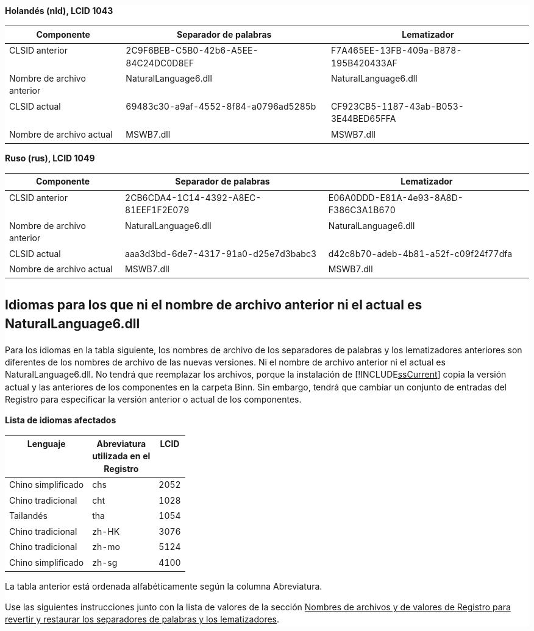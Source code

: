  **Holandés (nld), LCID 1043**  
  
|Componente|Separador de palabras|Lematizador|  
|---------------|------------------|-------------|  
|CLSID anterior|2C9F6BEB-C5B0-42b6-A5EE-84C24DC0D8EF|F7A465EE-13FB-409a-B878-195B420433AF|  
|Nombre de archivo anterior|NaturalLanguage6.dll|NaturalLanguage6.dll|  
|CLSID actual|69483c30-a9af-4552-8f84-a0796ad5285b|CF923CB5-1187-43ab-B053-3E44BED65FFA|  
|Nombre de archivo actual|MSWB7.dll|MSWB7.dll|  
  
 **Ruso (rus), LCID 1049**  
  
|Componente|Separador de palabras|Lematizador|  
|---------------|------------------|-------------|  
|CLSID anterior|2CB6CDA4-1C14-4392-A8EC-81EEF1F2E079|E06A0DDD-E81A-4e93-8A8D-F386C3A1B670|  
|Nombre de archivo anterior|NaturalLanguage6.dll|NaturalLanguage6.dll|  
|CLSID actual|aaa3d3bd-6de7-4317-91a0-d25e7d3babc3|d42c8b70-adeb-4b81-a52f-c09f24f77dfa|  
|Nombre de archivo actual|MSWB7.dll|MSWB7.dll|  
  
##  <a name="newnew"></a> Idiomas para los que ni el nombre de archivo anterior ni el actual es NaturalLanguage6.dll  
 Para los idiomas en la tabla siguiente, los nombres de archivo de los separadores de palabras y los lematizadores anteriores son diferentes de los nombres de archivo de las nuevas versiones. Ni el nombre de archivo anterior ni el actual es NaturalLanguage6.dll. No tendrá que reemplazar los archivos, porque la instalación de [!INCLUDE[ssCurrent](../../includes/sscurrent-md.md)] copia la versión actual y las anteriores de los componentes en la carpeta Binn. Sin embargo, tendrá que cambiar un conjunto de entradas del Registro para especificar la versión anterior o actual de los componentes.  
  
 **Lista de idiomas afectados**  
  
|Lenguaje|Abreviatura<br />utilizada en el<br />Registro|LCID|  
|--------------|---------------------------------------|----------|  
|Chino simplificado|chs|2052|  
|Chino tradicional|cht|1028|  
|Tailandés|tha|1054|  
|Chino tradicional|zh-HK|3076|  
|Chino tradicional|zh-mo|5124|  
|Chino simplificado|zh-sg|4100|  
  
 La tabla anterior está ordenada alfabéticamente según la columna Abreviatura.  
  
 Use las siguientes instrucciones junto con la lista de valores de la sección [Nombres de archivos y de valores de Registro para revertir y restaurar los separadores de palabras y los lematizadores](#newnewvalues).  
  